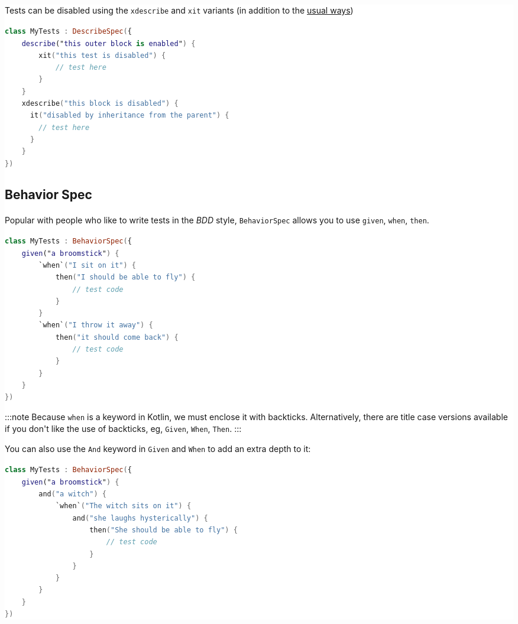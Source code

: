 Tests can be disabled using the `xdescribe` and `xit` variants (in addition to the [usual ways](conditional_evaluation.md))

```kotlin
class MyTests : DescribeSpec({
    describe("this outer block is enabled") {
        xit("this test is disabled") {
            // test here
        }
    }
    xdescribe("this block is disabled") {
      it("disabled by inheritance from the parent") {
        // test here
      }
    }
})
```








## Behavior Spec

Popular with people who like to write tests in the _BDD_ style, `BehaviorSpec` allows you to use `given`, `when`, `then`.

```kotlin
class MyTests : BehaviorSpec({
    given("a broomstick") {
        `when`("I sit on it") {
            then("I should be able to fly") {
                // test code
            }
        }
        `when`("I throw it away") {
            then("it should come back") {
                // test code
            }
        }
    }
})
```

:::note
Because `when` is a keyword in Kotlin, we must enclose it with backticks. Alternatively, there are title case versions available if you don't like the use of backticks, eg, `Given`, `When`, `Then`.
:::



You can also use the `And` keyword in `Given` and `When` to add an extra depth to it:

```kotlin
class MyTests : BehaviorSpec({
    given("a broomstick") {
        and("a witch") {
            `when`("The witch sits on it") {
                and("she laughs hysterically") {
                    then("She should be able to fly") {
                        // test code
                    }
                }
            }
        }
    }
})
```